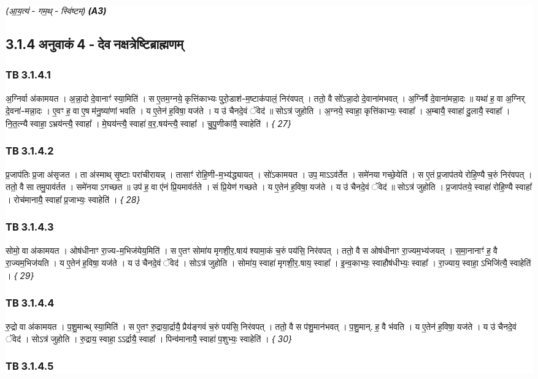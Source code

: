 

              
              

_(आ॒य॒त्य॑ - गम॒थ् - स्वि॑ष्टम्)_  ***(A3)***


        
## 3.1.4     अनुवाकं   4 - देव नक्षत्रेष्टिब्राह्मणम् ##


                  
### TB 3.1.4.1 ###
                  
                  
अ॒ग्निर्वा अ॑कामयत । अ॒न्ना॒दो दे॒वानाꣳ॑ स्या॒मिति॑ । स ए॒तम॒ग्नये॒ कृत्ति॑काभ्यः पुरो॒डाश॑-म॒ष्टाक॑पालं॒ निर॑वपत् । ततो॒ वै सो᳚ऽन्ना॒दो दे॒वाना॑मभवत् । अ॒ग्निर्वै दे॒वाना॑मन्ना॒दः ॥ यथा॑ ह॒ वा अ॒ग्निर् दे॒वना॑-मन्ना॒दः । ए॒वꣳ ह॒ वा ए॒ष म॑नु॒ष्या॑णां भवति । य ए॒तेन॑ ह॒विषा॒ यज॑ते । य उ॑ चैनदे॒वं ॅवेद॑ ॥ सोऽत्र॑ जुहोति । अ॒ग्नये॒ स्वाहा॒ कृत्ति॑काभ्यः॒ स्वाहा᳚ । अ॒म्बायै॒ स्वाहा॑ दु॒लायै॒ स्वाहा᳚ । नि॒त॒त्न्यै स्वाहा॒ ऽभ्रय॑न्त्यै॒ स्वाहा᳚ । मे॒घय॑न्त्यै॒ स्वाहा॑ व॒र॒.षय॑न्त्यै॒ स्वाहा᳚ । चु॒पु॒णीका॑यै॒ स्वाहेति॑ । _{ 27}_



                  
### TB 3.1.4.2 ###
                  
                  
प्र॒जाप॑तिः प्र॒जा अ॑सृजत । ता अ॑स्माथ् सृ॒ष्टाः परा॑चीरायन्न् । तासाꣳ॑ रोहि॒णी-म॒भ्य॑द्ध्यायत् । सो॑ऽकामयत । उप॒ माऽऽव॑र्तेत । समे॑नया गच्छे॒येति॑ । स ए॒तं प्र॒जाप॑तये रोहि॒ण्यै च॒रुं निर॑वपत् । ततो॒ वै सा तमु॒पाव॑र्तत । समे॑नया ऽगच्छत ॥ उप॑ ह॒ वा ए॑नं प्रि॒यमाव॑र्तते । सं प्रि॒येण॑ गच्छते । य ए॒तेन॑ ह॒विषा॒ यज॑ते । य उ॑ चैनदे॒वं ॅवेद॑ ॥ सोऽत्र॑ जुहोति । प्र॒जाप॑तये॒ स्वाहा॑ रोहि॒ण्यै स्वाहा᳚ । रोच॑मानायै॒ स्वाहा᳚ प्र॒जाभ्यः॒ स्वाहेति॑ । _{ 28}_



                  
### TB 3.1.4.3 ###
                  
                  
सोमो॒ वा अ॑कामयत । ओष॑धीनाꣳ रा॒ज्य-म॒भिज॑येय॒मिति॑ । स ए॒तꣳ सोमा॑य मृगशी॒र॒.षाय॑ श्यामा॒कं च॒रुं पय॑सि॒ निर॑वपत् । ततो॒ वै स ओष॑धीनाꣳ रा॒ज्यम॒भ्य॑जयत् । स॒मा॒नानाꣳ॑ ह॒ वै रा॒ज्यम॒भिज॑यति । य ए॒तेन॑ ह॒विषा॒ यज॑ते । य उ॑ चैनदे॒वं ॅवेद॑ । सोऽत्र॑ जुहोति । सोमा॑य॒ स्वाहा॑ मृगशी॒र॒.षाय॒ स्वाहा᳚ । इ॒न्व॒काभ्यः॒ स्वाहौष॑धीभ्यः॒ स्वाहा᳚ । रा॒ज्याय॒ स्वाहा॒ ऽभिजि॑त्यै॒ स्वाहेति॑ । _{ 29}_



                  
### TB 3.1.4.4 ###
                  
                  
रु॒द्रो वा अ॑कामयत । प॒शु॒मान्थ् स्या॒मिति॑ । स ए॒तꣳ रु॒द्राया॒र्द्रायै॒ प्रैय॑ङ्गवं च॒रुं पय॑सि॒ निर॑वपत् । ततो॒ वै स प॑शु॒मान॑भवत् । प॒शु॒मान्. ह॒ वै भ॑वति । य ए॒तेन॑ ह॒विषा॒ यज॑ते । य उ॑ चैनदे॒वं ॅवेद॑ । सोऽत्र॑ जुहोति । रु॒द्राय॒ स्वाहा॒ ऽऽर्द्रायै॒ स्वाहा᳚ । पिन्व॑मानायै॒ स्वाहा॑ प॒शुभ्यः॒ स्वाहेति॑ । _{ 30}_



                  
### TB 3.1.4.5 ###
                  
                  